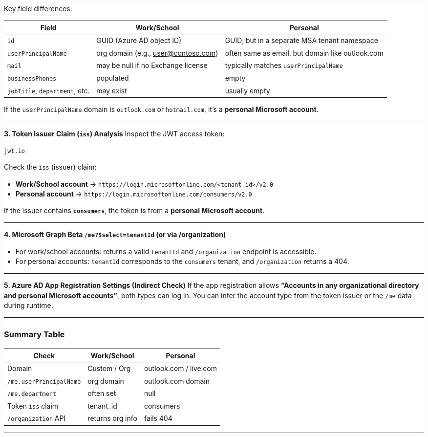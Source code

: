 Key field differences:

| Field                          | Work/School                                                    | Personal                                         |
| ------------------------------ | -------------------------------------------------------------- | ------------------------------------------------ |
| `id`                           | GUID (Azure AD object ID)                                      | GUID, but in a separate MSA tenant namespace     |
| `userPrincipalName`            | org domain (e.g., [user@contoso.com](mailto:user@contoso.com)) | often same as email, but domain like outlook.com |
| `mail`                         | may be null if no Exchange license                             | typically matches `userPrincipalName`            |
| `businessPhones`               | populated                                                      | empty                                            |
| `jobTitle`, `department`, etc. | may exist                                                      | usually empty                                    |

If the `userPrincipalName` domain is `outlook.com` or `hotmail.com`, it’s a **personal Microsoft account**.

---

**3. Token Issuer Claim (`iss`) Analysis**
Inspect the JWT access token:

```bash
jwt.io
```

Check the `iss` (issuer) claim:

* **Work/School account** → `https://login.microsoftonline.com/<tenant_id>/v2.0`
* **Personal account** → `https://login.microsoftonline.com/consumers/v2.0`

If the issuer contains **`consumers`**, the token is from a **personal Microsoft account**.

---

**4. Microsoft Graph Beta `/me?$select=tenantId` (or via /organization)**

* For work/school accounts: returns a valid `tenantId` and `/organization` endpoint is accessible.
* For personal accounts: `tenantId` corresponds to the `consumers` tenant, and `/organization` returns a 404.

---

**5. Azure AD App Registration Settings (Indirect Check)**
If the app registration allows **“Accounts in any organizational directory and personal Microsoft accounts”**, both types can log in. You can infer the account type from the token issuer or the `/me` data during runtime.

---

### Summary Table

| Check                   | Work/School      | Personal               |
| ----------------------- | ---------------- | ---------------------- |
| Domain                  | Custom / Org     | outlook.com / live.com |
| `/me.userPrincipalName` | org domain       | outlook.com domain     |
| `/me.department`        | often set        | null                   |
| Token `iss` claim       | tenant_id        | consumers              |
| `/organization` API     | returns org info | fails 404              |

---